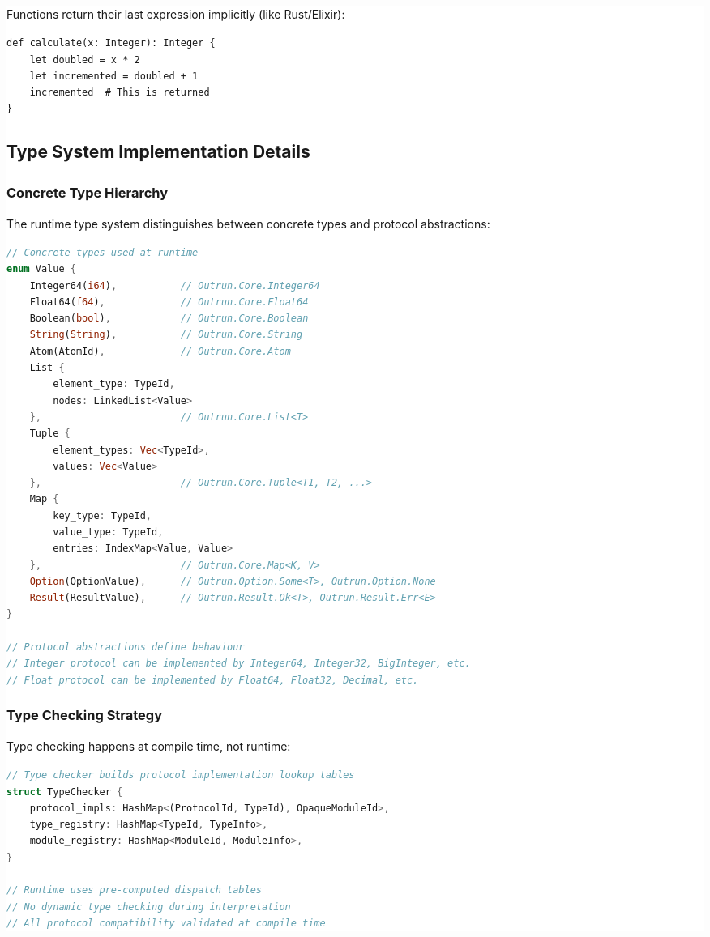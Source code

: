 Functions return their last expression implicitly (like Rust/Elixir):

```outrun
def calculate(x: Integer): Integer {
    let doubled = x * 2
    let incremented = doubled + 1
    incremented  # This is returned
}
```

## Type System Implementation Details

### Concrete Type Hierarchy

The runtime type system distinguishes between concrete types and protocol abstractions:

```rust
// Concrete types used at runtime
enum Value {
    Integer64(i64),           // Outrun.Core.Integer64
    Float64(f64),             // Outrun.Core.Float64
    Boolean(bool),            // Outrun.Core.Boolean
    String(String),           // Outrun.Core.String
    Atom(AtomId),             // Outrun.Core.Atom
    List {
        element_type: TypeId,
        nodes: LinkedList<Value>
    },                        // Outrun.Core.List<T>
    Tuple {
        element_types: Vec<TypeId>,
        values: Vec<Value>
    },                        // Outrun.Core.Tuple<T1, T2, ...>
    Map {
        key_type: TypeId,
        value_type: TypeId,
        entries: IndexMap<Value, Value>
    },                        // Outrun.Core.Map<K, V>
    Option(OptionValue),      // Outrun.Option.Some<T>, Outrun.Option.None
    Result(ResultValue),      // Outrun.Result.Ok<T>, Outrun.Result.Err<E>
}

// Protocol abstractions define behaviour
// Integer protocol can be implemented by Integer64, Integer32, BigInteger, etc.
// Float protocol can be implemented by Float64, Float32, Decimal, etc.
```

### Type Checking Strategy

Type checking happens at compile time, not runtime:

```rust
// Type checker builds protocol implementation lookup tables
struct TypeChecker {
    protocol_impls: HashMap<(ProtocolId, TypeId), OpaqueModuleId>,
    type_registry: HashMap<TypeId, TypeInfo>,
    module_registry: HashMap<ModuleId, ModuleInfo>,
}

// Runtime uses pre-computed dispatch tables
// No dynamic type checking during interpretation
// All protocol compatibility validated at compile time
```
